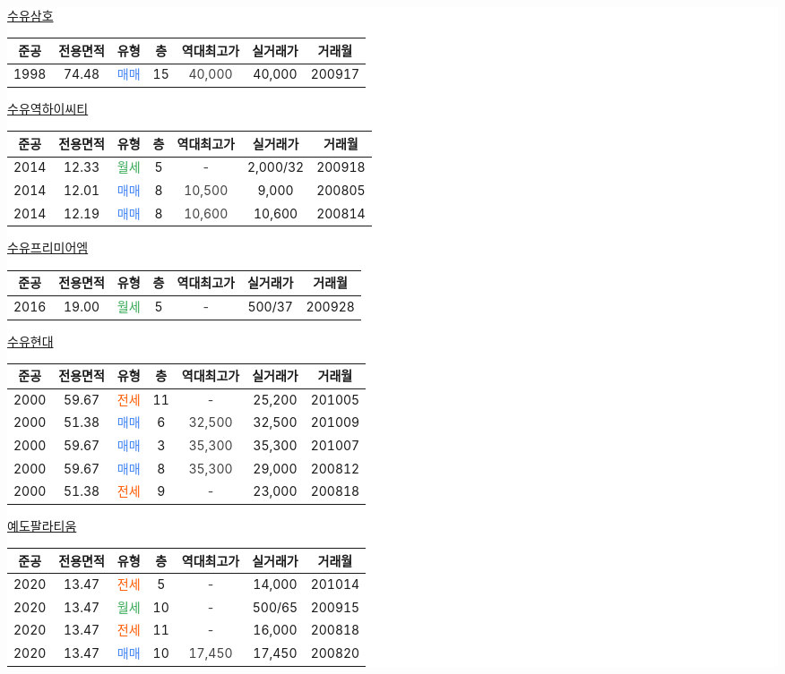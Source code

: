 
[수유삼호](https://search.naver.com/search.naver?query=%EC%84%9C%EC%9A%B8%ED%8A%B9%EB%B3%84%EC%8B%9C+%EA%B0%95%EB%B6%81%EA%B5%AC+%EC%88%98%EC%9C%A0%EB%8F%99+%EC%88%98%EC%9C%A0%EC%82%BC%ED%98%B8)

|준공|전용면적|유형|층|역대최고가|실거래가|거래월|
|:---:|:---:|:---:|:---:|:---:|:---:|:---:|
|1998|74.48|<span style="color:#4285f3">매매</span>|15|<span style="color:#444444">40,000</span>|40,000|200917|

[수유역하이씨티](https://search.naver.com/search.naver?query=%EC%84%9C%EC%9A%B8%ED%8A%B9%EB%B3%84%EC%8B%9C+%EA%B0%95%EB%B6%81%EA%B5%AC+%EC%88%98%EC%9C%A0%EB%8F%99+%EC%88%98%EC%9C%A0%EC%97%AD%ED%95%98%EC%9D%B4%EC%94%A8%ED%8B%B0)

|준공|전용면적|유형|층|역대최고가|실거래가|거래월|
|:---:|:---:|:---:|:---:|:---:|:---:|:---:|
|2014|12.33|<span style="color:#34a853">월세</span>|5|<span style="color:#444444">-</span>|2,000/32|200918|
|2014|12.01|<span style="color:#4285f3">매매</span>|8|<span style="color:#444444">10,500</span>|9,000|200805|
|2014|12.19|<span style="color:#4285f3">매매</span>|8|<span style="color:#444444">10,600</span>|10,600|200814|

[수유프리미어엠](https://search.naver.com/search.naver?query=%EC%84%9C%EC%9A%B8%ED%8A%B9%EB%B3%84%EC%8B%9C+%EA%B0%95%EB%B6%81%EA%B5%AC+%EC%88%98%EC%9C%A0%EB%8F%99+%EC%88%98%EC%9C%A0%ED%94%84%EB%A6%AC%EB%AF%B8%EC%96%B4%EC%97%A0)

|준공|전용면적|유형|층|역대최고가|실거래가|거래월|
|:---:|:---:|:---:|:---:|:---:|:---:|:---:|
|2016|19.00|<span style="color:#34a853">월세</span>|5|<span style="color:#444444">-</span>|500/37|200928|

[수유현대](https://search.naver.com/search.naver?query=%EC%84%9C%EC%9A%B8%ED%8A%B9%EB%B3%84%EC%8B%9C+%EA%B0%95%EB%B6%81%EA%B5%AC+%EC%88%98%EC%9C%A0%EB%8F%99+%EC%88%98%EC%9C%A0%ED%98%84%EB%8C%80)

|준공|전용면적|유형|층|역대최고가|실거래가|거래월|
|:---:|:---:|:---:|:---:|:---:|:---:|:---:|
|2000|59.67|<span style="color:#ff5a00">전세</span>|11|<span style="color:#444444">-</span>|25,200|201005|
|2000|51.38|<span style="color:#4285f3">매매</span>|6|<span style="color:#444444">32,500</span>|32,500|201009|
|2000|59.67|<span style="color:#4285f3">매매</span>|3|<span style="color:#444444">35,300</span>|35,300|201007|
|2000|59.67|<span style="color:#4285f3">매매</span>|8|<span style="color:#444444">35,300</span>|29,000|200812|
|2000|51.38|<span style="color:#ff5a00">전세</span>|9|<span style="color:#444444">-</span>|23,000|200818|

[예도팔라티움](https://search.naver.com/search.naver?query=%EC%84%9C%EC%9A%B8%ED%8A%B9%EB%B3%84%EC%8B%9C+%EA%B0%95%EB%B6%81%EA%B5%AC+%EC%88%98%EC%9C%A0%EB%8F%99+%EC%98%88%EB%8F%84%ED%8C%94%EB%9D%BC%ED%8B%B0%EC%9B%80)

|준공|전용면적|유형|층|역대최고가|실거래가|거래월|
|:---:|:---:|:---:|:---:|:---:|:---:|:---:|
|2020|13.47|<span style="color:#ff5a00">전세</span>|5|<span style="color:#444444">-</span>|14,000|201014|
|2020|13.47|<span style="color:#34a853">월세</span>|10|<span style="color:#444444">-</span>|500/65|200915|
|2020|13.47|<span style="color:#ff5a00">전세</span>|11|<span style="color:#444444">-</span>|16,000|200818|
|2020|13.47|<span style="color:#4285f3">매매</span>|10|<span style="color:#444444">17,450</span>|17,450|200820|

